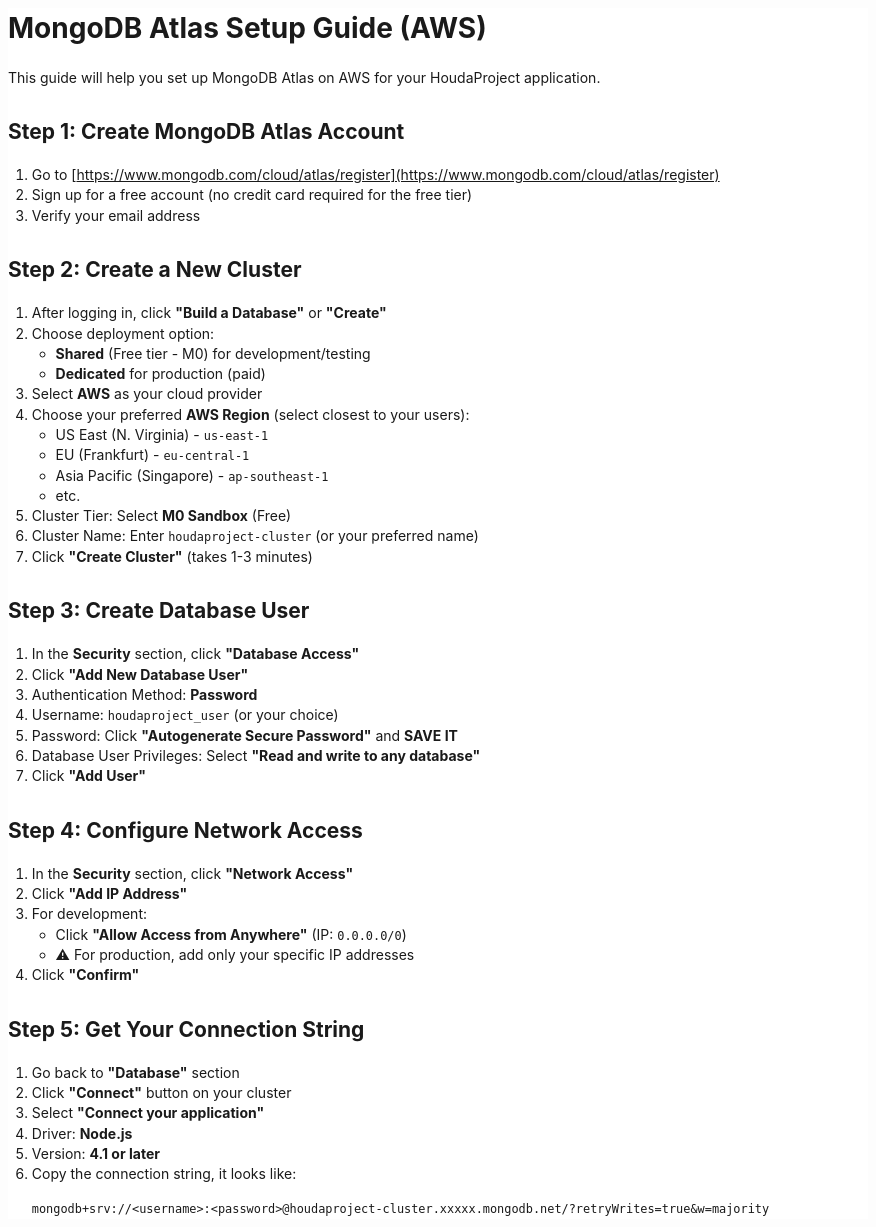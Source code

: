 # MongoDB Atlas Setup Guide (AWS)

This guide will help you set up MongoDB Atlas on AWS for your HoudaProject application.

## Step 1: Create MongoDB Atlas Account

1. Go to [https://www.mongodb.com/cloud/atlas/register](https://www.mongodb.com/cloud/atlas/register)
2. Sign up for a free account (no credit card required for the free tier)
3. Verify your email address

## Step 2: Create a New Cluster

1. After logging in, click **"Build a Database"** or **"Create"**
2. Choose deployment option:
   - **Shared** (Free tier - M0) for development/testing
   - **Dedicated** for production (paid)
3. Select **AWS** as your cloud provider
4. Choose your preferred **AWS Region** (select closest to your users):
   - US East (N. Virginia) - `us-east-1`
   - EU (Frankfurt) - `eu-central-1`
   - Asia Pacific (Singapore) - `ap-southeast-1`
   - etc.
5. Cluster Tier: Select **M0 Sandbox** (Free)
6. Cluster Name: Enter `houdaproject-cluster` (or your preferred name)
7. Click **"Create Cluster"** (takes 1-3 minutes)

## Step 3: Create Database User

1. In the **Security** section, click **"Database Access"**
2. Click **"Add New Database User"**
3. Authentication Method: **Password**
4. Username: `houdaproject_user` (or your choice)
5. Password: Click **"Autogenerate Secure Password"** and **SAVE IT**
6. Database User Privileges: Select **"Read and write to any database"**
7. Click **"Add User"**

## Step 4: Configure Network Access

1. In the **Security** section, click **"Network Access"**
2. Click **"Add IP Address"**
3. For development:
   - Click **"Allow Access from Anywhere"** (IP: `0.0.0.0/0`)
   - ⚠️ For production, add only your specific IP addresses
4. Click **"Confirm"**

## Step 5: Get Your Connection String

1. Go back to **"Database"** section
2. Click **"Connect"** button on your cluster
3. Select **"Connect your application"**
4. Driver: **Node.js**
5. Version: **4.1 or later**
6. Copy the connection string, it looks like:
   ```
   mongodb+srv://<username>:<password>@houdaproject-cluster.xxxxx.mongodb.net/?retryWrites=true&w=majority
   ```
